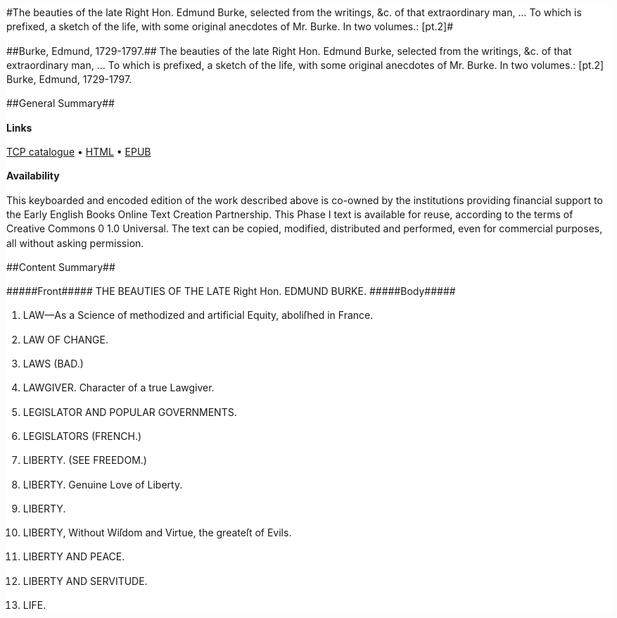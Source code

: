 #The beauties of the late Right Hon. Edmund Burke, selected from the writings, &c. of that extraordinary man, ... To which is prefixed, a sketch of the life, with some original anecdotes of Mr. Burke. In two volumes.: [pt.2]#

##Burke, Edmund, 1729-1797.##
The beauties of the late Right Hon. Edmund Burke, selected from the writings, &c. of that extraordinary man, ... To which is prefixed, a sketch of the life, with some original anecdotes of Mr. Burke. In two volumes.: [pt.2]
Burke, Edmund, 1729-1797.

##General Summary##

**Links**

[TCP catalogue](http://www.ota.ox.ac.uk/tcp/)  • 
[HTML](http://tei.it.ox.ac.uk/tcp/Texts-HTML/free/004/004795912.html)  • 
[EPUB](http://tei.it.ox.ac.uk/tcp/Texts-EPUB/free/004/004795912.epub)

**Availability**

This keyboarded and encoded edition of the
	       work described above is co-owned by the institutions
	       providing financial support to the Early English Books
	       Online Text Creation Partnership. This Phase I text is
	       available for reuse, according to the terms of Creative
	       Commons 0 1.0 Universal. The text can be copied,
	       modified, distributed and performed, even for
	       commercial purposes, all without asking permission.


##Content Summary##

#####Front#####
THE BEAUTIES OF THE LATE Right Hon. EDMUND BURKE.
#####Body#####

1. LAW—As a Science of methodized and artificial Equity, aboliſhed in France.

1. LAW OF CHANGE.

1. LAWS (BAD.)

1. LAWGIVER. Character of a true Lawgiver.

1. LEGISLATOR AND POPULAR GOVERNMENTS.

1. LEGISLATORS (FRENCH.)

1. LIBERTY. (SEE FREEDOM.)

1. LIBERTY. Genuine Love of Liberty.

1. LIBERTY.

1. LIBERTY, Without Wiſdom and Virtue, the greateſt of Evils.

1. LIBERTY AND PEACE.

1. LIBERTY AND SERVITUDE.

1. LIFE.
